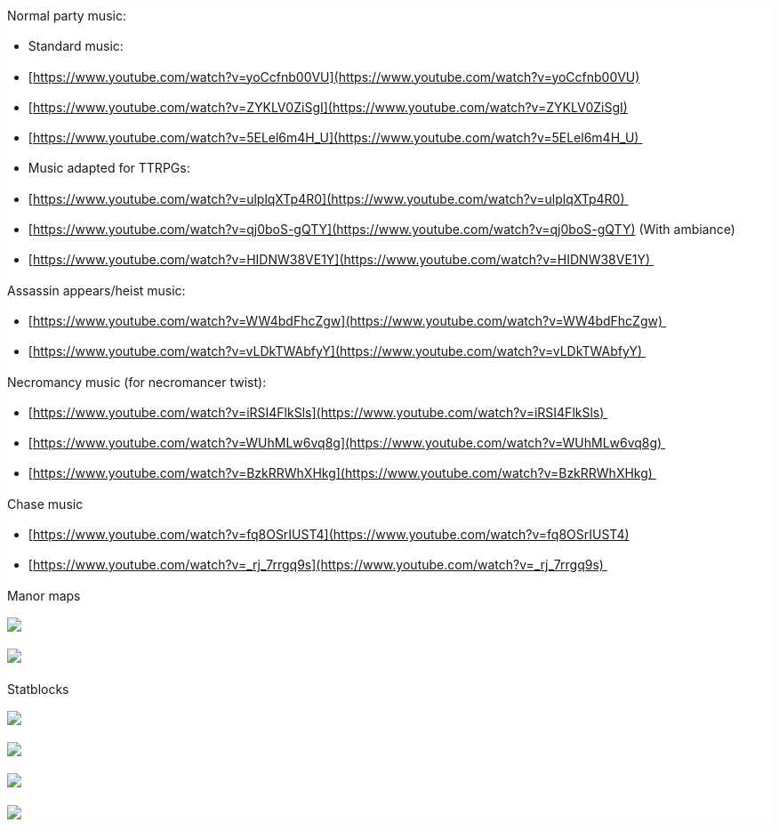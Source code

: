 Normal party music: 

- Standard music:
    

- [https://www.youtube.com/watch?v=yoCcfnb00VU](https://www.youtube.com/watch?v=yoCcfnb00VU)
    
- [https://www.youtube.com/watch?v=ZYKLV0ZiSgI](https://www.youtube.com/watch?v=ZYKLV0ZiSgI)
    
- [https://www.youtube.com/watch?v=5ELel6m4H_U](https://www.youtube.com/watch?v=5ELel6m4H_U) 
    

- Music adapted for TTRPGs:
    

- [https://www.youtube.com/watch?v=ulplqXTp4R0](https://www.youtube.com/watch?v=ulplqXTp4R0) 
    
- [https://www.youtube.com/watch?v=qj0boS-gQTY](https://www.youtube.com/watch?v=qj0boS-gQTY) (With ambiance)
    
- [https://www.youtube.com/watch?v=HIDNW38VE1Y](https://www.youtube.com/watch?v=HIDNW38VE1Y) 
    

Assassin appears/heist music:

- [https://www.youtube.com/watch?v=WW4bdFhcZgw](https://www.youtube.com/watch?v=WW4bdFhcZgw) 
    
- [https://www.youtube.com/watch?v=vLDkTWAbfyY](https://www.youtube.com/watch?v=vLDkTWAbfyY) 
    

Necromancy music (for necromancer twist):

- [https://www.youtube.com/watch?v=iRSI4FlkSls](https://www.youtube.com/watch?v=iRSI4FlkSls) 
    
- [https://www.youtube.com/watch?v=WUhMLw6vq8g](https://www.youtube.com/watch?v=WUhMLw6vq8g) 
    
- [https://www.youtube.com/watch?v=BzkRRWhXHkg](https://www.youtube.com/watch?v=BzkRRWhXHkg) 
    

Chase music

- [https://www.youtube.com/watch?v=fq8OSrIUST4](https://www.youtube.com/watch?v=fq8OSrIUST4)
    
- [https://www.youtube.com/watch?v=_rj_7rrgq9s](https://www.youtube.com/watch?v=_rj_7rrgq9s) 
    

  

Manor maps

![](https://lh7-rt.googleusercontent.com/docsz/AD_4nXfDbYRmKQ_-pLOw_6MHQA4ipcuJtPsyuLWYV_kvyC6Kg0LAPoBgQykSjeXBqOBGmlXXVSVp0_CXkYXCSoMCsfwhOlojPfK9_XewvLhFqs5HK851dEWwVoAuyvtO6nSHn_5rzS-ObhuZqZKSejqYTzyBT2e4?key=fauuhBMdEduJ5vJ5IVo5Ag)

![](https://lh7-rt.googleusercontent.com/docsz/AD_4nXd_XjzURNdeV0I4bJUNfFfWChWzrTXFXsNzMLz9JX0pDmxVk7StQBqhAdbbEBktofYsU_6GDCRh-FQ0S8DNJY8nmatskEQl4VELY8OwEtXmv9b7B3LtqLTPGXpnreexW9tNzzm1tb4Z-Nj40x8RJm1yEVha?key=fauuhBMdEduJ5vJ5IVo5Ag)

Statblocks

![](https://lh7-rt.googleusercontent.com/docsz/AD_4nXckfcSbp1CHBoQyDWWJeQnbJ9yzSDIuc_6gb1Q_yU09hyG-FGtvG_wz2LynDTldaEcRx3cSbtJ6EIt8qwBpFEayat9KmIpqJ8sWGEm2tb6JwDBbBKNIbHVJZfJCnTPLujbwYkgzk94X7Db13PhkBzv4uMtt?key=fauuhBMdEduJ5vJ5IVo5Ag)

![](https://lh7-rt.googleusercontent.com/docsz/AD_4nXeoL6eze2o7Qk70GmdigZqliE9J6aFieYdtvES-WS26eqzbu3OECAjRKibBgU8-2wSrsQ8FZGmJRYEHGOVvEVKKypMMJkJpCoA8JbeWC127nO9CMwom4PtQwbmNHKC80A-62HCVfKHudjYRMasgKtdanIDO?key=fauuhBMdEduJ5vJ5IVo5Ag)

![](https://lh7-rt.googleusercontent.com/docsz/AD_4nXfCfYCpFP1FCaGgZQa6fnt67Vmvdl2sL18FNexn_QBzAwUnliqYk1lw5s_vxGVjg3eiPt3xOTITtnam7LyTnkIee214maA3kqWeljBT5xD6P5tesB3K0QdJuhzGKNoB0q6rv40uiVhV3IomXEGdFuPoSJp8?key=fauuhBMdEduJ5vJ5IVo5Ag)

![](https://lh7-rt.googleusercontent.com/docsz/AD_4nXefU_VtebYvD_PrjYk2F7J73RzewQ-CDolnsYf6ycRMY0erf50L5GL61qFOX3_KpFhw_Oj-YhaHemAhoZH4sTvEGT0RaFLb2vYe4YG5MiKRTEj1By5ymLqhAtv7Ua-zq8NZh5ddzJuqiU9j5MEQkXztxS9K?key=fauuhBMdEduJ5vJ5IVo5Ag)
